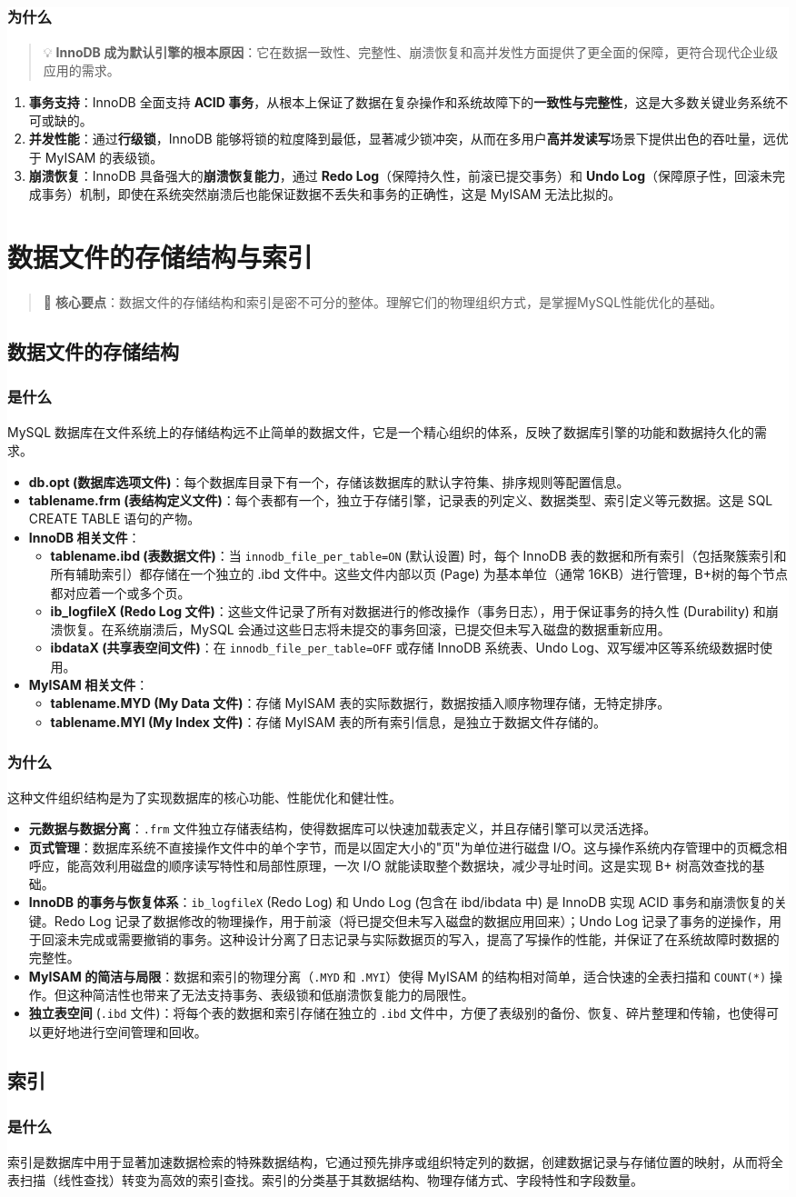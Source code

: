 ### 为什么

> 💡 **InnoDB 成为默认引擎的根本原因**：它在数据一致性、完整性、崩溃恢复和高并发性方面提供了更全面的保障，更符合现代企业级应用的需求。

1.  **事务支持**：InnoDB 全面支持 **ACID 事务**，从根本上保证了数据在复杂操作和系统故障下的**一致性与完整性**，这是大多数关键业务系统不可或缺的。
2.  **并发性能**：通过**行级锁**，InnoDB 能够将锁的粒度降到最低，显著减少锁冲突，从而在多用户**高并发读写**场景下提供出色的吞吐量，远优于 MyISAM 的表级锁。
3.  **崩溃恢复**：InnoDB 具备强大的**崩溃恢复能力**，通过 **Redo Log**（保障持久性，前滚已提交事务）和 **Undo Log**（保障原子性，回滚未完成事务）机制，即使在系统突然崩溃后也能保证数据不丢失和事务的正确性，这是 MyISAM 无法比拟的。



# 数据文件的存储结构与索引

> 🔑 **核心要点**：数据文件的存储结构和索引是密不可分的整体。理解它们的物理组织方式，是掌握MySQL性能优化的基础。

## 数据文件的存储结构

### 是什么

MySQL 数据库在文件系统上的存储结构远不止简单的数据文件，它是一个精心组织的体系，反映了数据库引擎的功能和数据持久化的需求。

*   **db.opt (数据库选项文件)**：每个数据库目录下有一个，存储该数据库的默认字符集、排序规则等配置信息。
*   **tablename.frm (表结构定义文件)**：每个表都有一个，独立于存储引擎，记录表的列定义、数据类型、索引定义等元数据。这是 SQL CREATE TABLE 语句的产物。
*   **InnoDB 相关文件**：
    *   **tablename.ibd (表数据文件)**：当 `innodb_file_per_table=ON` (默认设置) 时，每个 InnoDB 表的数据和所有索引（包括聚簇索引和所有辅助索引）都存储在一个独立的 .ibd 文件中。这些文件内部以页 (Page) 为基本单位（通常 16KB）进行管理，B+树的每个节点都对应着一个或多个页。
    *   **ib_logfileX (Redo Log 文件)**：这些文件记录了所有对数据进行的修改操作（事务日志），用于保证事务的持久性 (Durability) 和崩溃恢复。在系统崩溃后，MySQL 会通过这些日志将未提交的事务回滚，已提交但未写入磁盘的数据重新应用。
    *   **ibdataX (共享表空间文件)**：在 `innodb_file_per_table=OFF` 或存储 InnoDB 系统表、Undo Log、双写缓冲区等系统级数据时使用。
*   **MyISAM 相关文件**：
    *   **tablename.MYD (My Data 文件)**：存储 MyISAM 表的实际数据行，数据按插入顺序物理存储，无特定排序。
    *   **tablename.MYI (My Index 文件)**：存储 MyISAM 表的所有索引信息，是独立于数据文件存储的。

### 为什么

这种文件组织结构是为了实现数据库的核心功能、性能优化和健壮性。

*   **元数据与数据分离**：`.frm` 文件独立存储表结构，使得数据库可以快速加载表定义，并且存储引擎可以灵活选择。
*   **页式管理**：数据库系统不直接操作文件中的单个字节，而是以固定大小的"页"为单位进行磁盘 I/O。这与操作系统内存管理中的页概念相呼应，能高效利用磁盘的顺序读写特性和局部性原理，一次 I/O 就能读取整个数据块，减少寻址时间。这是实现 B+ 树高效查找的基础。
*   **InnoDB 的事务与恢复体系**：`ib_logfileX` (Redo Log) 和 Undo Log (包含在 ibd/ibdata 中) 是 InnoDB 实现 ACID 事务和崩溃恢复的关键。Redo Log 记录了数据修改的物理操作，用于前滚（将已提交但未写入磁盘的数据应用回来）；Undo Log 记录了事务的逆操作，用于回滚未完成或需要撤销的事务。这种设计分离了日志记录与实际数据页的写入，提高了写操作的性能，并保证了在系统故障时数据的完整性。
*   **MyISAM 的简洁与局限**：数据和索引的物理分离（`.MYD` 和 `.MYI`）使得 MyISAM 的结构相对简单，适合快速的全表扫描和 `COUNT(*)` 操作。但这种简洁性也带来了无法支持事务、表级锁和低崩溃恢复能力的局限性。
*   **独立表空间** (`.ibd` 文件)：将每个表的数据和索引存储在独立的 `.ibd` 文件中，方便了表级别的备份、恢复、碎片整理和传输，也使得可以更好地进行空间管理和回收。

## 索引

### 是什么

索引是数据库中用于显著加速数据检索的特殊数据结构，它通过预先排序或组织特定列的数据，创建数据记录与存储位置的映射，从而将全表扫描（线性查找）转变为高效的索引查找。索引的分类基于其数据结构、物理存储方式、字段特性和字段数量。
